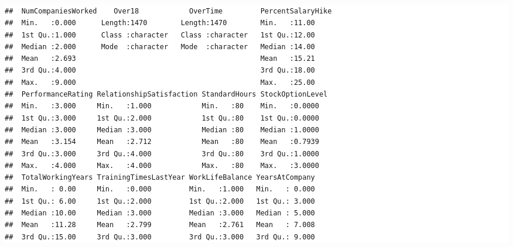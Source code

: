     ##  NumCompaniesWorked    Over18            OverTime         PercentSalaryHike
    ##  Min.   :0.000      Length:1470        Length:1470        Min.   :11.00    
    ##  1st Qu.:1.000      Class :character   Class :character   1st Qu.:12.00    
    ##  Median :2.000      Mode  :character   Mode  :character   Median :14.00    
    ##  Mean   :2.693                                            Mean   :15.21    
    ##  3rd Qu.:4.000                                            3rd Qu.:18.00    
    ##  Max.   :9.000                                            Max.   :25.00    
    ##  PerformanceRating RelationshipSatisfaction StandardHours StockOptionLevel
    ##  Min.   :3.000     Min.   :1.000            Min.   :80    Min.   :0.0000  
    ##  1st Qu.:3.000     1st Qu.:2.000            1st Qu.:80    1st Qu.:0.0000  
    ##  Median :3.000     Median :3.000            Median :80    Median :1.0000  
    ##  Mean   :3.154     Mean   :2.712            Mean   :80    Mean   :0.7939  
    ##  3rd Qu.:3.000     3rd Qu.:4.000            3rd Qu.:80    3rd Qu.:1.0000  
    ##  Max.   :4.000     Max.   :4.000            Max.   :80    Max.   :3.0000  
    ##  TotalWorkingYears TrainingTimesLastYear WorkLifeBalance YearsAtCompany  
    ##  Min.   : 0.00     Min.   :0.000         Min.   :1.000   Min.   : 0.000  
    ##  1st Qu.: 6.00     1st Qu.:2.000         1st Qu.:2.000   1st Qu.: 3.000  
    ##  Median :10.00     Median :3.000         Median :3.000   Median : 5.000  
    ##  Mean   :11.28     Mean   :2.799         Mean   :2.761   Mean   : 7.008  
    ##  3rd Qu.:15.00     3rd Qu.:3.000         3rd Qu.:3.000   3rd Qu.: 9.000  